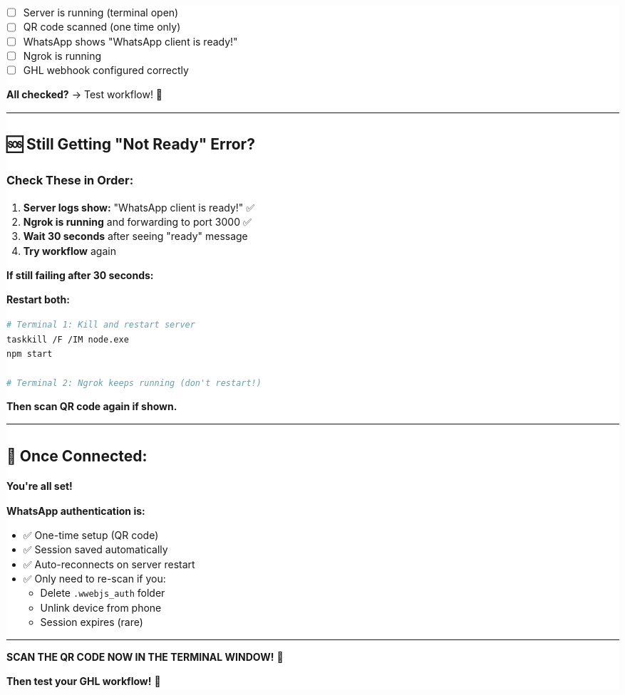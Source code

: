 - [ ] Server is running (terminal open)
- [ ] QR code scanned (one time only)
- [ ] WhatsApp shows "WhatsApp client is ready!"
- [ ] Ngrok is running
- [ ] GHL webhook configured correctly

**All checked?** → Test workflow! 🚀

---

## 🆘 Still Getting "Not Ready" Error?

### Check These in Order:

1. **Server logs show:** "WhatsApp client is ready!" ✅
2. **Ngrok is running** and forwarding to port 3000 ✅
3. **Wait 30 seconds** after seeing "ready" message
4. **Try workflow** again

**If still failing after 30 seconds:**

**Restart both:**
```bash
# Terminal 1: Kill and restart server
taskkill /F /IM node.exe
npm start

# Terminal 2: Ngrok keeps running (don't restart!)
```

**Then scan QR code again if shown.**

---

## 🎉 Once Connected:

**You're all set!** 

**WhatsApp authentication is:**
- ✅ One-time setup (QR code)
- ✅ Session saved automatically
- ✅ Auto-reconnects on server restart
- ✅ Only need to re-scan if you:
  - Delete `.wwebjs_auth` folder
  - Unlink device from phone
  - Session expires (rare)

---

**SCAN THE QR CODE NOW IN THE TERMINAL WINDOW!** 📱

**Then test your GHL workflow!** 🚀

